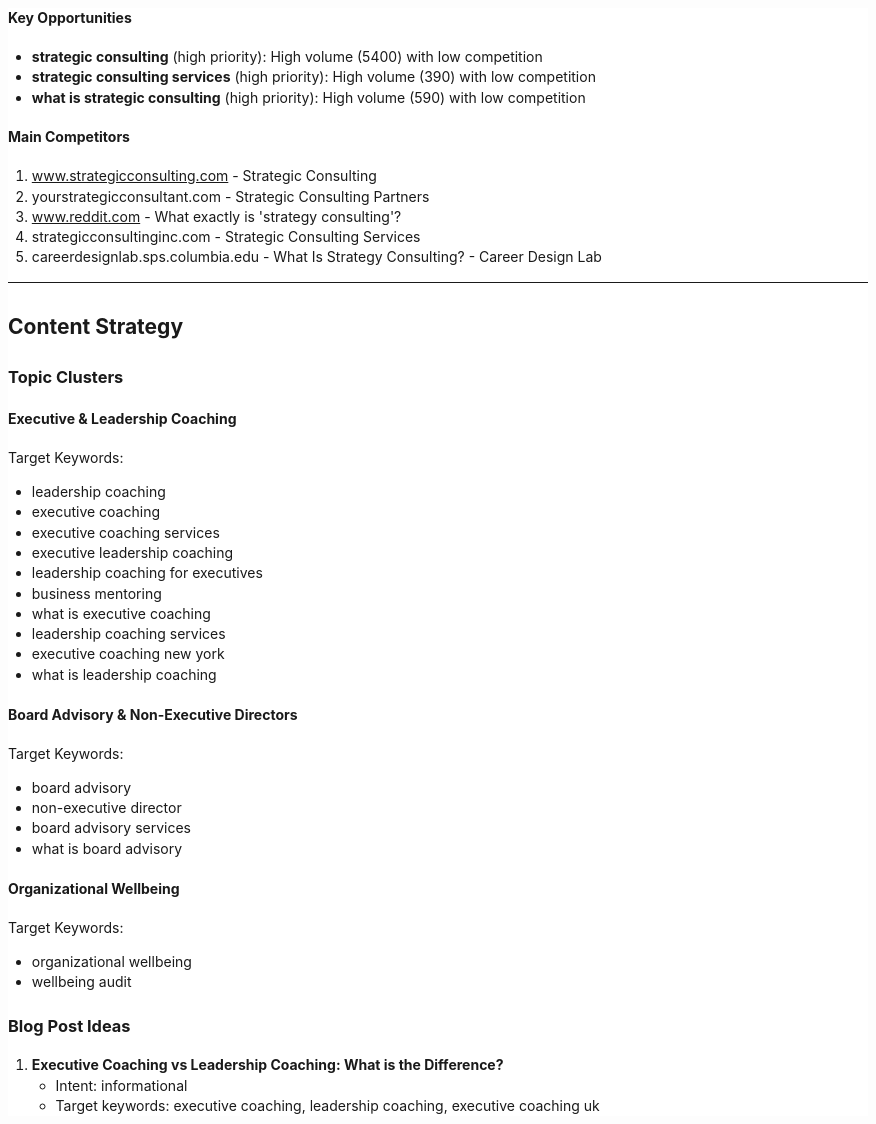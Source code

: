 #### Key Opportunities

- **strategic consulting** (high priority): High volume (5400) with low competition
- **strategic consulting services** (high priority): High volume (390) with low competition
- **what is strategic consulting** (high priority): High volume (590) with low competition

#### Main Competitors

1. www.strategicconsulting.com - Strategic Consulting
2. yourstrategicconsultant.com - Strategic Consulting Partners
3. www.reddit.com - What exactly is 'strategy consulting'?
4. strategicconsultinginc.com - Strategic Consulting Services
5. careerdesignlab.sps.columbia.edu - What Is Strategy Consulting? - Career Design Lab

---

## Content Strategy

### Topic Clusters

#### Executive & Leadership Coaching

Target Keywords:
- leadership coaching
- executive coaching
- executive coaching services
- executive leadership coaching
- leadership coaching for executives
- business mentoring
- what is executive coaching
- leadership coaching services
- executive coaching new york
- what is leadership coaching

#### Board Advisory & Non-Executive Directors

Target Keywords:
- board advisory
- non-executive director
- board advisory services
- what is board advisory

#### Organizational Wellbeing

Target Keywords:
- organizational wellbeing
- wellbeing audit

### Blog Post Ideas

1. **Executive Coaching vs Leadership Coaching: What is the Difference?**
   - Intent: informational
   - Target keywords: executive coaching, leadership coaching, executive coaching uk
